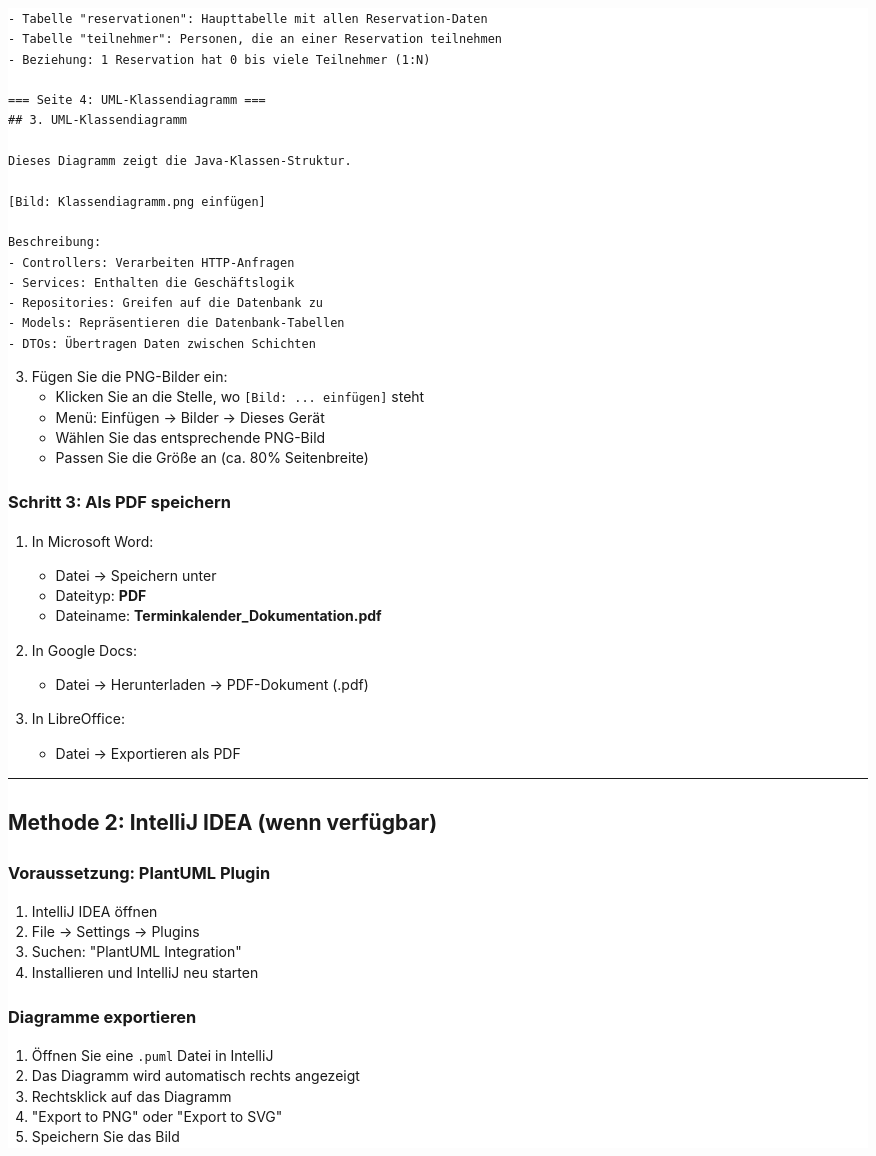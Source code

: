 ```
- Tabelle "reservationen": Haupttabelle mit allen Reservation-Daten
- Tabelle "teilnehmer": Personen, die an einer Reservation teilnehmen
- Beziehung: 1 Reservation hat 0 bis viele Teilnehmer (1:N)

=== Seite 4: UML-Klassendiagramm ===
## 3. UML-Klassendiagramm

Dieses Diagramm zeigt die Java-Klassen-Struktur.

[Bild: Klassendiagramm.png einfügen]

Beschreibung:
- Controllers: Verarbeiten HTTP-Anfragen
- Services: Enthalten die Geschäftslogik
- Repositories: Greifen auf die Datenbank zu
- Models: Repräsentieren die Datenbank-Tabellen
- DTOs: Übertragen Daten zwischen Schichten
```

3. Fügen Sie die PNG-Bilder ein:
   - Klicken Sie an die Stelle, wo `[Bild: ... einfügen]` steht
   - Menü: Einfügen → Bilder → Dieses Gerät
   - Wählen Sie das entsprechende PNG-Bild
   - Passen Sie die Größe an (ca. 80% Seitenbreite)

### Schritt 3: Als PDF speichern

1. In Microsoft Word:
   - Datei → Speichern unter
   - Dateityp: **PDF**
   - Dateiname: **Terminkalender_Dokumentation.pdf**

2. In Google Docs:
   - Datei → Herunterladen → PDF-Dokument (.pdf)

3. In LibreOffice:
   - Datei → Exportieren als PDF

---

## Methode 2: IntelliJ IDEA (wenn verfügbar)

### Voraussetzung: PlantUML Plugin

1. IntelliJ IDEA öffnen
2. File → Settings → Plugins
3. Suchen: "PlantUML Integration"
4. Installieren und IntelliJ neu starten

### Diagramme exportieren

1. Öffnen Sie eine `.puml` Datei in IntelliJ
2. Das Diagramm wird automatisch rechts angezeigt
3. Rechtsklick auf das Diagramm
4. "Export to PNG" oder "Export to SVG"
5. Speichern Sie das Bild

